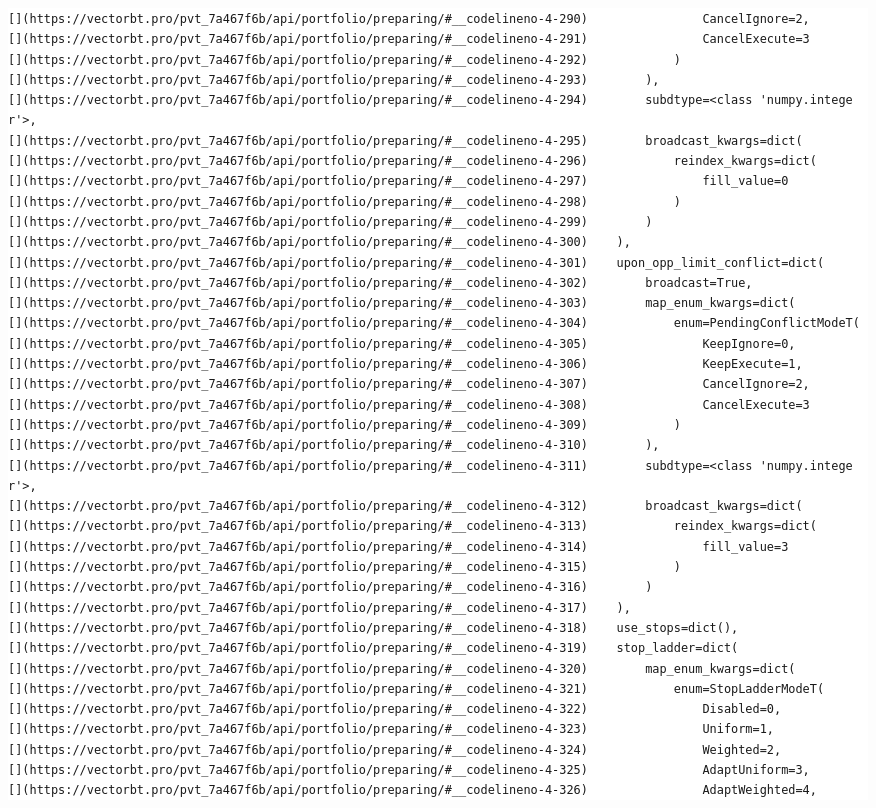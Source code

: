     [](https://vectorbt.pro/pvt_7a467f6b/api/portfolio/preparing/#__codelineno-4-290)                CancelIgnore=2,
    [](https://vectorbt.pro/pvt_7a467f6b/api/portfolio/preparing/#__codelineno-4-291)                CancelExecute=3
    [](https://vectorbt.pro/pvt_7a467f6b/api/portfolio/preparing/#__codelineno-4-292)            )
    [](https://vectorbt.pro/pvt_7a467f6b/api/portfolio/preparing/#__codelineno-4-293)        ),
    [](https://vectorbt.pro/pvt_7a467f6b/api/portfolio/preparing/#__codelineno-4-294)        subdtype=<class 'numpy.integer'>,
    [](https://vectorbt.pro/pvt_7a467f6b/api/portfolio/preparing/#__codelineno-4-295)        broadcast_kwargs=dict(
    [](https://vectorbt.pro/pvt_7a467f6b/api/portfolio/preparing/#__codelineno-4-296)            reindex_kwargs=dict(
    [](https://vectorbt.pro/pvt_7a467f6b/api/portfolio/preparing/#__codelineno-4-297)                fill_value=0
    [](https://vectorbt.pro/pvt_7a467f6b/api/portfolio/preparing/#__codelineno-4-298)            )
    [](https://vectorbt.pro/pvt_7a467f6b/api/portfolio/preparing/#__codelineno-4-299)        )
    [](https://vectorbt.pro/pvt_7a467f6b/api/portfolio/preparing/#__codelineno-4-300)    ),
    [](https://vectorbt.pro/pvt_7a467f6b/api/portfolio/preparing/#__codelineno-4-301)    upon_opp_limit_conflict=dict(
    [](https://vectorbt.pro/pvt_7a467f6b/api/portfolio/preparing/#__codelineno-4-302)        broadcast=True,
    [](https://vectorbt.pro/pvt_7a467f6b/api/portfolio/preparing/#__codelineno-4-303)        map_enum_kwargs=dict(
    [](https://vectorbt.pro/pvt_7a467f6b/api/portfolio/preparing/#__codelineno-4-304)            enum=PendingConflictModeT(
    [](https://vectorbt.pro/pvt_7a467f6b/api/portfolio/preparing/#__codelineno-4-305)                KeepIgnore=0,
    [](https://vectorbt.pro/pvt_7a467f6b/api/portfolio/preparing/#__codelineno-4-306)                KeepExecute=1,
    [](https://vectorbt.pro/pvt_7a467f6b/api/portfolio/preparing/#__codelineno-4-307)                CancelIgnore=2,
    [](https://vectorbt.pro/pvt_7a467f6b/api/portfolio/preparing/#__codelineno-4-308)                CancelExecute=3
    [](https://vectorbt.pro/pvt_7a467f6b/api/portfolio/preparing/#__codelineno-4-309)            )
    [](https://vectorbt.pro/pvt_7a467f6b/api/portfolio/preparing/#__codelineno-4-310)        ),
    [](https://vectorbt.pro/pvt_7a467f6b/api/portfolio/preparing/#__codelineno-4-311)        subdtype=<class 'numpy.integer'>,
    [](https://vectorbt.pro/pvt_7a467f6b/api/portfolio/preparing/#__codelineno-4-312)        broadcast_kwargs=dict(
    [](https://vectorbt.pro/pvt_7a467f6b/api/portfolio/preparing/#__codelineno-4-313)            reindex_kwargs=dict(
    [](https://vectorbt.pro/pvt_7a467f6b/api/portfolio/preparing/#__codelineno-4-314)                fill_value=3
    [](https://vectorbt.pro/pvt_7a467f6b/api/portfolio/preparing/#__codelineno-4-315)            )
    [](https://vectorbt.pro/pvt_7a467f6b/api/portfolio/preparing/#__codelineno-4-316)        )
    [](https://vectorbt.pro/pvt_7a467f6b/api/portfolio/preparing/#__codelineno-4-317)    ),
    [](https://vectorbt.pro/pvt_7a467f6b/api/portfolio/preparing/#__codelineno-4-318)    use_stops=dict(),
    [](https://vectorbt.pro/pvt_7a467f6b/api/portfolio/preparing/#__codelineno-4-319)    stop_ladder=dict(
    [](https://vectorbt.pro/pvt_7a467f6b/api/portfolio/preparing/#__codelineno-4-320)        map_enum_kwargs=dict(
    [](https://vectorbt.pro/pvt_7a467f6b/api/portfolio/preparing/#__codelineno-4-321)            enum=StopLadderModeT(
    [](https://vectorbt.pro/pvt_7a467f6b/api/portfolio/preparing/#__codelineno-4-322)                Disabled=0,
    [](https://vectorbt.pro/pvt_7a467f6b/api/portfolio/preparing/#__codelineno-4-323)                Uniform=1,
    [](https://vectorbt.pro/pvt_7a467f6b/api/portfolio/preparing/#__codelineno-4-324)                Weighted=2,
    [](https://vectorbt.pro/pvt_7a467f6b/api/portfolio/preparing/#__codelineno-4-325)                AdaptUniform=3,
    [](https://vectorbt.pro/pvt_7a467f6b/api/portfolio/preparing/#__codelineno-4-326)                AdaptWeighted=4,